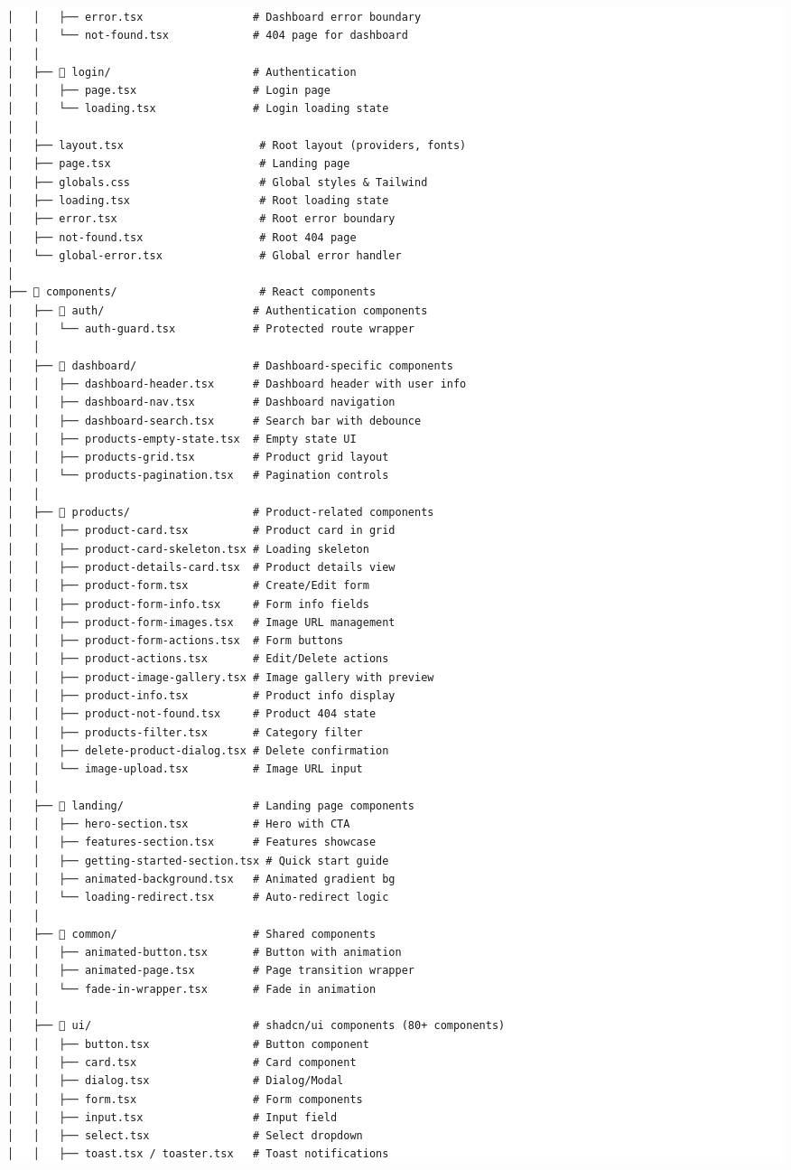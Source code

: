 ```
│   │   ├── error.tsx                 # Dashboard error boundary
│   │   └── not-found.tsx             # 404 page for dashboard
│   │
│   ├── 📁 login/                      # Authentication
│   │   ├── page.tsx                  # Login page
│   │   └── loading.tsx               # Login loading state
│   │
│   ├── layout.tsx                     # Root layout (providers, fonts)
│   ├── page.tsx                       # Landing page
│   ├── globals.css                    # Global styles & Tailwind
│   ├── loading.tsx                    # Root loading state
│   ├── error.tsx                      # Root error boundary
│   ├── not-found.tsx                  # Root 404 page
│   └── global-error.tsx               # Global error handler
│
├── 📁 components/                      # React components
│   ├── 📁 auth/                       # Authentication components
│   │   └── auth-guard.tsx            # Protected route wrapper
│   │
│   ├── 📁 dashboard/                  # Dashboard-specific components
│   │   ├── dashboard-header.tsx      # Dashboard header with user info
│   │   ├── dashboard-nav.tsx         # Dashboard navigation
│   │   ├── dashboard-search.tsx      # Search bar with debounce
│   │   ├── products-empty-state.tsx  # Empty state UI
│   │   ├── products-grid.tsx         # Product grid layout
│   │   └── products-pagination.tsx   # Pagination controls
│   │
│   ├── 📁 products/                   # Product-related components
│   │   ├── product-card.tsx          # Product card in grid
│   │   ├── product-card-skeleton.tsx # Loading skeleton
│   │   ├── product-details-card.tsx  # Product details view
│   │   ├── product-form.tsx          # Create/Edit form
│   │   ├── product-form-info.tsx     # Form info fields
│   │   ├── product-form-images.tsx   # Image URL management
│   │   ├── product-form-actions.tsx  # Form buttons
│   │   ├── product-actions.tsx       # Edit/Delete actions
│   │   ├── product-image-gallery.tsx # Image gallery with preview
│   │   ├── product-info.tsx          # Product info display
│   │   ├── product-not-found.tsx     # Product 404 state
│   │   ├── products-filter.tsx       # Category filter
│   │   ├── delete-product-dialog.tsx # Delete confirmation
│   │   └── image-upload.tsx          # Image URL input
│   │
│   ├── 📁 landing/                    # Landing page components
│   │   ├── hero-section.tsx          # Hero with CTA
│   │   ├── features-section.tsx      # Features showcase
│   │   ├── getting-started-section.tsx # Quick start guide
│   │   ├── animated-background.tsx   # Animated gradient bg
│   │   └── loading-redirect.tsx      # Auto-redirect logic
│   │
│   ├── 📁 common/                     # Shared components
│   │   ├── animated-button.tsx       # Button with animation
│   │   ├── animated-page.tsx         # Page transition wrapper
│   │   └── fade-in-wrapper.tsx       # Fade in animation
│   │
│   ├── 📁 ui/                         # shadcn/ui components (80+ components)
│   │   ├── button.tsx                # Button component
│   │   ├── card.tsx                  # Card component
│   │   ├── dialog.tsx                # Dialog/Modal
│   │   ├── form.tsx                  # Form components
│   │   ├── input.tsx                 # Input field
│   │   ├── select.tsx                # Select dropdown
│   │   ├── toast.tsx / toaster.tsx   # Toast notifications
```